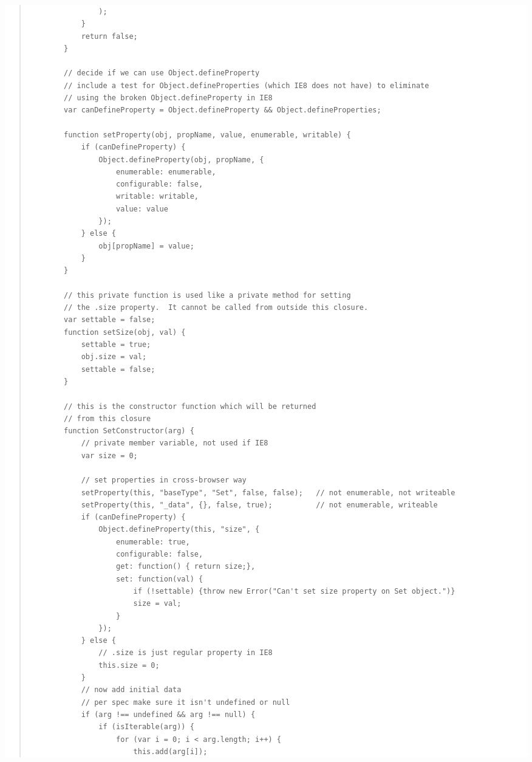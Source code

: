 >                     );
>                 }
>                 return false;
>             }
>     
>             // decide if we can use Object.defineProperty
>             // include a test for Object.defineProperties (which IE8 does not have) to eliminate
>             // using the broken Object.defineProperty in IE8
>             var canDefineProperty = Object.defineProperty && Object.defineProperties;
>             
>             function setProperty(obj, propName, value, enumerable, writable) {
>                 if (canDefineProperty) {
>                     Object.defineProperty(obj, propName, {
>                         enumerable: enumerable,
>                         configurable: false,
>                         writable: writable,
>                         value: value
>                     });
>                 } else {
>                     obj[propName] = value;
>                 }
>             }
>             
>             // this private function is used like a private method for setting
>             // the .size property.  It cannot be called from outside this closure.
>             var settable = false;
>             function setSize(obj, val) {
>                 settable = true;
>                 obj.size = val;
>                 settable = false;
>             }
>     
>             // this is the constructor function which will be returned
>             // from this closure
>             function SetConstructor(arg) {
>                 // private member variable, not used if IE8
>                 var size = 0;
>                 
>                 // set properties in cross-browser way
>                 setProperty(this, "baseType", "Set", false, false);   // not enumerable, not writeable
>                 setProperty(this, "_data", {}, false, true);          // not enumerable, writeable
>                 if (canDefineProperty) {
>                     Object.defineProperty(this, "size", {
>                         enumerable: true,
>                         configurable: false,
>                         get: function() { return size;},
>                         set: function(val) {
>                             if (!settable) {throw new Error("Can't set size property on Set object.")}
>                             size = val;
>                         }
>                     });
>                 } else {
>                     // .size is just regular property in IE8
>                     this.size = 0;
>                 }
>                 // now add initial data
>                 // per spec make sure it isn't undefined or null
>                 if (arg !== undefined && arg !== null) {
>                     if (isIterable(arg)) {
>                         for (var i = 0; i < arg.length; i++) {
>                             this.add(arg[i]);
